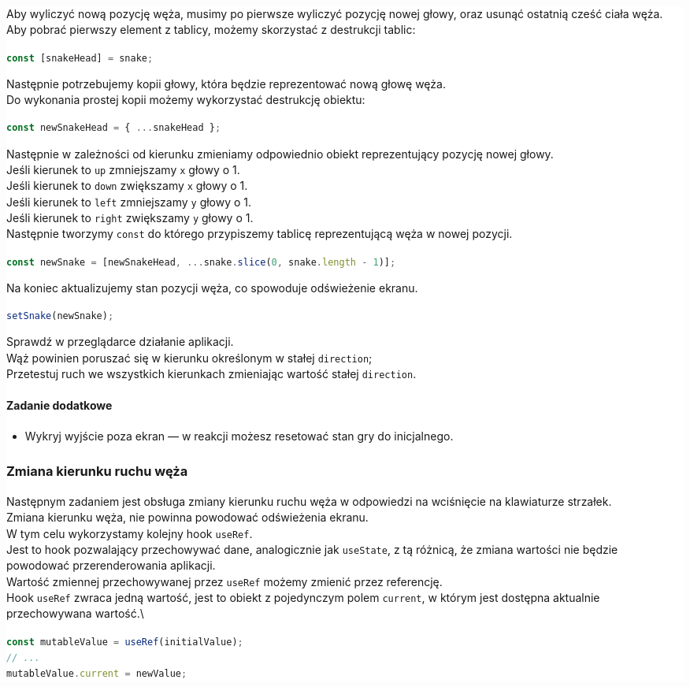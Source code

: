 Aby wyliczyć nową pozycję węża, musimy po pierwsze wyliczyć pozycję nowej głowy, oraz usunąć ostatnią cześć ciała węża.\
Aby pobrać pierwszy element z tablicy, możemy skorzystać z destrukcji tablic:

```js
const [snakeHead] = snake;
```

Następnie potrzebujemy kopii głowy, która będzie reprezentować nową głowę węża.\
Do wykonania prostej kopii możemy wykorzystać destrukcję obiektu:

```js
const newSnakeHead = { ...snakeHead };
```

Następnie w zależności od kierunku zmieniamy odpowiednio obiekt reprezentujący pozycję nowej głowy.\
Jeśli kierunek to `up` zmniejszamy `x` głowy o 1.\
Jeśli kierunek to `down` zwiększamy `x` głowy o 1.\
Jeśli kierunek to `left` zmniejszamy `y` głowy o 1.\
Jeśli kierunek to `right` zwiększamy `y` głowy o 1.\
Następnie tworzymy `const` do którego przypiszemy tablicę reprezentującą węża w nowej pozycji.

```js
const newSnake = [newSnakeHead, ...snake.slice(0, snake.length - 1)];
```

Na koniec aktualizujemy stan pozycji węża, co spowoduje odświeżenie ekranu.

```js
setSnake(newSnake);
```

Sprawdź w przeglądarce działanie aplikacji.\
Wąż powinien poruszać się w kierunku określonym w stałej `direction`;\
Przetestuj ruch we wszystkich kierunkach zmieniając wartość stałej `direction`.

#### Zadanie dodatkowe

- Wykryj wyjście poza ekran — w reakcji możesz resetować stan gry do inicjalnego.

### Zmiana kierunku ruchu węża

Następnym zadaniem jest obsługa zmiany kierunku ruchu węża w odpowiedzi na wciśnięcie na klawiaturze strzałek.\
Zmiana kierunku węża, nie powinna powodować odświeżenia ekranu.\
W tym celu wykorzystamy kolejny hook `useRef`.\
Jest to hook pozwalający przechowywać dane, analogicznie jak `useState`, z tą różnicą, że zmiana wartości nie będzie powodować przerenderowania aplikacji.\
Wartość zmiennej przechowywanej przez `useRef` możemy zmienić przez referencję.\
Hook `useRef` zwraca jedną wartość, jest to obiekt z pojedynczym polem `current`, w którym jest dostępna aktualnie przechowywana wartość.\

```js
const mutableValue = useRef(initialValue);
// ...
mutableValue.current = newValue;
```

